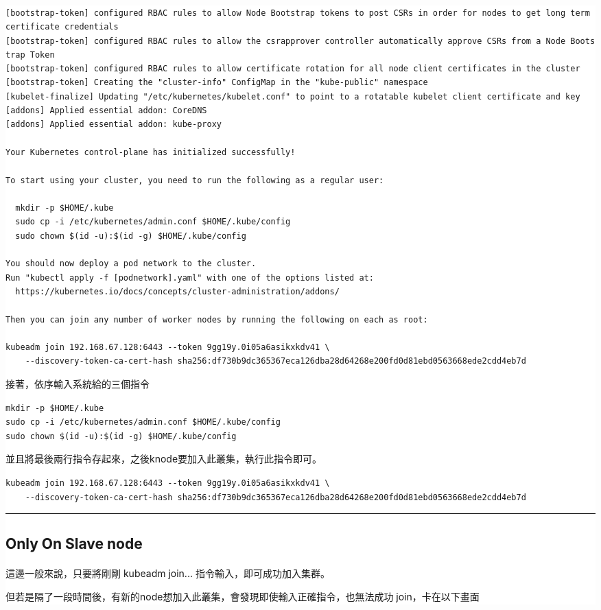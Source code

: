 ```bash=
[bootstrap-token] configured RBAC rules to allow Node Bootstrap tokens to post CSRs in order for nodes to get long term certificate credentials
[bootstrap-token] configured RBAC rules to allow the csrapprover controller automatically approve CSRs from a Node Bootstrap Token
[bootstrap-token] configured RBAC rules to allow certificate rotation for all node client certificates in the cluster
[bootstrap-token] Creating the "cluster-info" ConfigMap in the "kube-public" namespace
[kubelet-finalize] Updating "/etc/kubernetes/kubelet.conf" to point to a rotatable kubelet client certificate and key
[addons] Applied essential addon: CoreDNS
[addons] Applied essential addon: kube-proxy

Your Kubernetes control-plane has initialized successfully!

To start using your cluster, you need to run the following as a regular user:

  mkdir -p $HOME/.kube
  sudo cp -i /etc/kubernetes/admin.conf $HOME/.kube/config
  sudo chown $(id -u):$(id -g) $HOME/.kube/config

You should now deploy a pod network to the cluster.
Run "kubectl apply -f [podnetwork].yaml" with one of the options listed at:
  https://kubernetes.io/docs/concepts/cluster-administration/addons/

Then you can join any number of worker nodes by running the following on each as root:

kubeadm join 192.168.67.128:6443 --token 9gg19y.0i05a6asikxkdv41 \
    --discovery-token-ca-cert-hash sha256:df730b9dc365367eca126dba28d64268e200fd0d81ebd0563668ede2cdd4eb7d 
```

接著，依序輸入系統給的三個指令
```bash=
mkdir -p $HOME/.kube
sudo cp -i /etc/kubernetes/admin.conf $HOME/.kube/config
sudo chown $(id -u):$(id -g) $HOME/.kube/config
```

並且將最後兩行指令存起來，之後knode要加入此叢集，執行此指令即可。
```=
kubeadm join 192.168.67.128:6443 --token 9gg19y.0i05a6asikxkdv41 \
    --discovery-token-ca-cert-hash sha256:df730b9dc365367eca126dba28d64268e200fd0d81ebd0563668ede2cdd4eb7d 
```

---

## Only On Slave node

這邊一般來說，只要將剛剛 kubeadm join... 指令輸入，即可成功加入集群。

但若是隔了一段時間後，有新的node想加入此叢集，會發現即使輸入正確指令，也無法成功 join，卡在以下畫面
